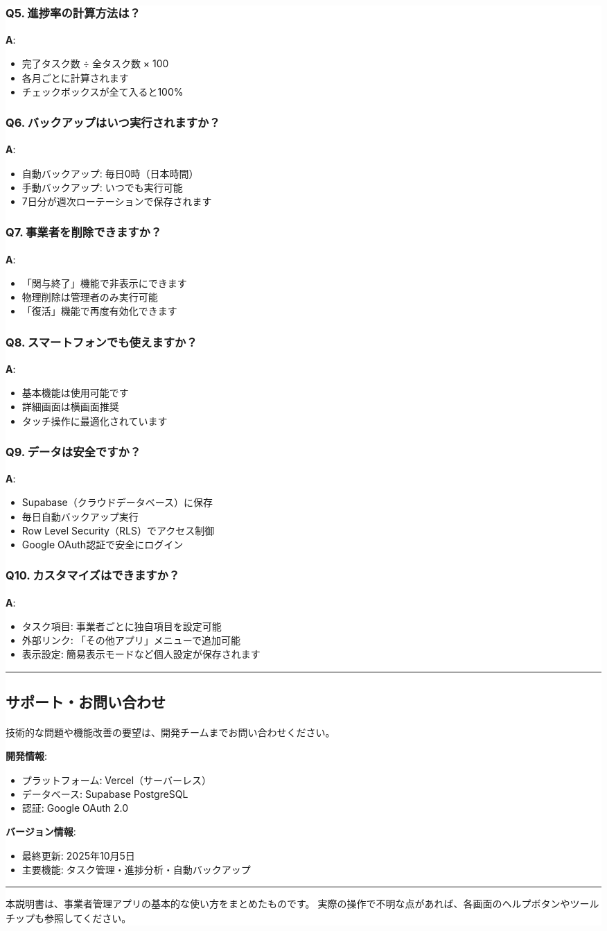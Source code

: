 ### Q5. 進捗率の計算方法は？

**A**:
- 完了タスク数 ÷ 全タスク数 × 100
- 各月ごとに計算されます
- チェックボックスが全て入ると100%

### Q6. バックアップはいつ実行されますか？

**A**:
- 自動バックアップ: 毎日0時（日本時間）
- 手動バックアップ: いつでも実行可能
- 7日分が週次ローテーションで保存されます

### Q7. 事業者を削除できますか？

**A**:
- 「関与終了」機能で非表示にできます
- 物理削除は管理者のみ実行可能
- 「復活」機能で再度有効化できます

### Q8. スマートフォンでも使えますか？

**A**:
- 基本機能は使用可能です
- 詳細画面は横画面推奨
- タッチ操作に最適化されています

### Q9. データは安全ですか？

**A**:
- Supabase（クラウドデータベース）に保存
- 毎日自動バックアップ実行
- Row Level Security（RLS）でアクセス制御
- Google OAuth認証で安全にログイン

### Q10. カスタマイズはできますか？

**A**:
- タスク項目: 事業者ごとに独自項目を設定可能
- 外部リンク: 「その他アプリ」メニューで追加可能
- 表示設定: 簡易表示モードなど個人設定が保存されます

---

## サポート・お問い合わせ

技術的な問題や機能改善の要望は、開発チームまでお問い合わせください。

**開発情報**:
- プラットフォーム: Vercel（サーバーレス）
- データベース: Supabase PostgreSQL
- 認証: Google OAuth 2.0

**バージョン情報**:
- 最終更新: 2025年10月5日
- 主要機能: タスク管理・進捗分析・自動バックアップ

---

本説明書は、事業者管理アプリの基本的な使い方をまとめたものです。
実際の操作で不明な点があれば、各画面のヘルプボタンやツールチップも参照してください。
